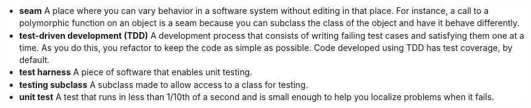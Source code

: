 * **seam** A place where you can vary behavior in a software system without editing in that place. For instance, a call to a polymorphic function on an object is a seam because you can subclass the class of the object and have it behave differently.
* **test-driven development (TDD)** A development process that consists of writing failing test cases and satisfying them one at a time. As you do this, you refactor to keep the code as simple as possible. Code developed using TDD has test coverage, by default. 
* **test harness** A piece of software that enables unit testing.
* **testing subclass** A subclass made to allow access to a class for testing. 
* **unit test** A test that runs in less than 1/10th of a second and is small enough to help you localize problems when it fails. 

